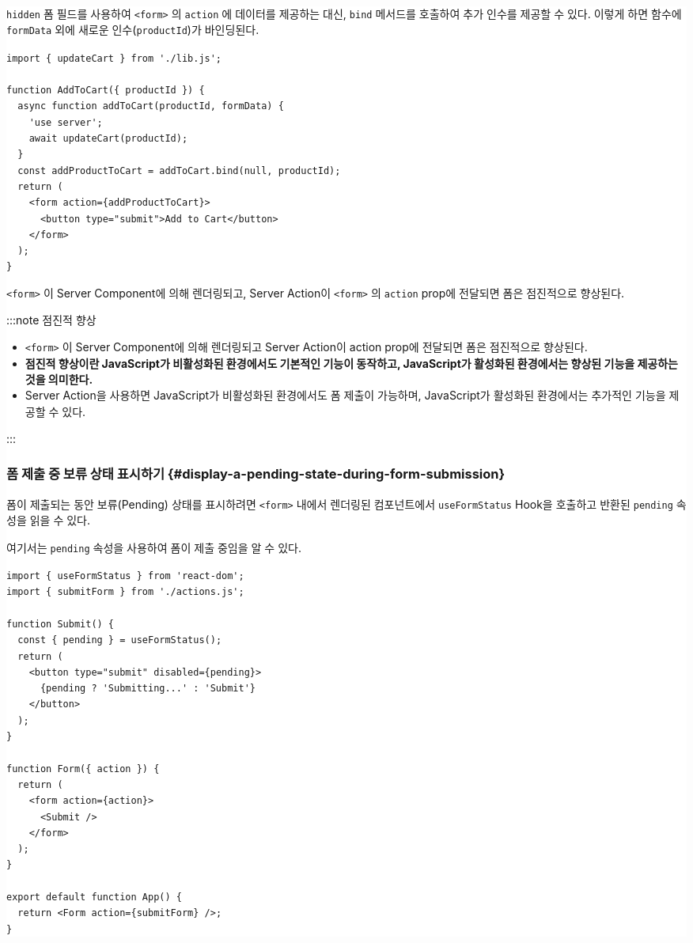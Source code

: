 `hidden` 폼 필드를 사용하여 `<form>` 의 `action` 에 데이터를 제공하는 대신, `bind` 메서드를 호출하여 추가 인수를 제공할 수 있다. 이렇게 하면 함수에 `formData` 외에 새로운 인수(`productId`)가 바인딩된다.

```tsx
import { updateCart } from './lib.js';

function AddToCart({ productId }) {
  async function addToCart(productId, formData) {
    'use server';
    await updateCart(productId);
  }
  const addProductToCart = addToCart.bind(null, productId);
  return (
    <form action={addProductToCart}>
      <button type="submit">Add to Cart</button>
    </form>
  );
}
```

`<form>` 이 Server Component에 의해 렌더링되고, Server Action이 `<form>` 의 `action` prop에 전달되면 폼은 점진적으로 향상된다.

:::note 점진적 향상

- `<form>` 이 Server Component에 의해 렌더링되고 Server Action이 action prop에 전달되면 폼은 점진적으로 향상된다.
- **점진적 향상이란 JavaScript가 비활성화된 환경에서도 기본적인 기능이 동작하고, JavaScript가 활성화된 환경에서는 향상된 기능을 제공하는 것을 의미한다.**
- Server Action을 사용하면 JavaScript가 비활성화된 환경에서도 폼 제출이 가능하며, JavaScript가 활성화된 환경에서는 추가적인 기능을 제공할 수 있다.

:::

### 폼 제출 중 보류 상태 표시하기 {#display-a-pending-state-during-form-submission}

폼이 제출되는 동안 보류(Pending) 상태를 표시하려면 `<form>` 내에서 렌더링된 컴포넌트에서 `useFormStatus` Hook을 호출하고 반환된 `pending` 속성을 읽을 수 있다.

여기서는 `pending` 속성을 사용하여 폼이 제출 중임을 알 수 있다.

```tsx
import { useFormStatus } from 'react-dom';
import { submitForm } from './actions.js';

function Submit() {
  const { pending } = useFormStatus();
  return (
    <button type="submit" disabled={pending}>
      {pending ? 'Submitting...' : 'Submit'}
    </button>
  );
}

function Form({ action }) {
  return (
    <form action={action}>
      <Submit />
    </form>
  );
}

export default function App() {
  return <Form action={submitForm} />;
}
```
